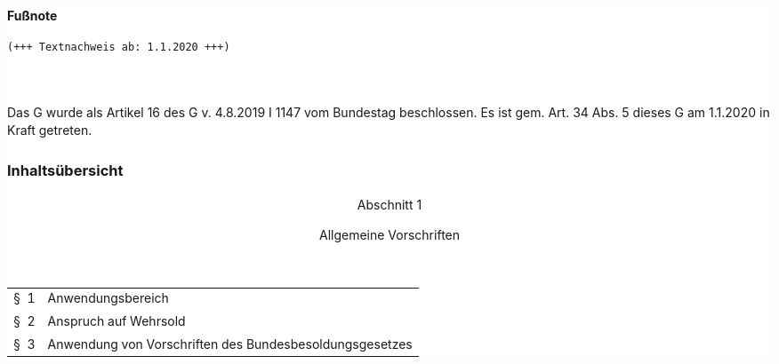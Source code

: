 </div>

</div>

<div>

  
**Fußnote**

<div class="jnhtml">

<div>

<div class="jurAbsatz">

  

``` 
(+++ Textnachweis ab: 1.1.2020 +++)

 
```

Das G wurde als Artikel 16 des G v. 4.8.2019 I 1147 vom Bundestag
beschlossen. Es ist gem. Art. 34 Abs. 5 dieses G am 1.1.2020 in Kraft
getreten.

</div>

</div>

</div>

</div>

<span id="BJNR115800019BJNE000102377.html"></span>

### Inhaltsübersicht  

<div>

<div class="jnhtml">

<div>

<div class="S0" style="text-align:center;">

Abschnitt 1

</div>

<div class="S0" style="text-align:center;">

Allgemeine Vorschriften

</div>

<div class="jurAbsatz">

 

</div>

|      |                                                         |
| :--- | ------------------------------------------------------- |
| §  1 | Anwendungsbereich                                       |
| §  2 | Anspruch auf Wehrsold                                   |
| §  3 | Anwendung von Vorschriften des Bundesbesoldungsgesetzes |
